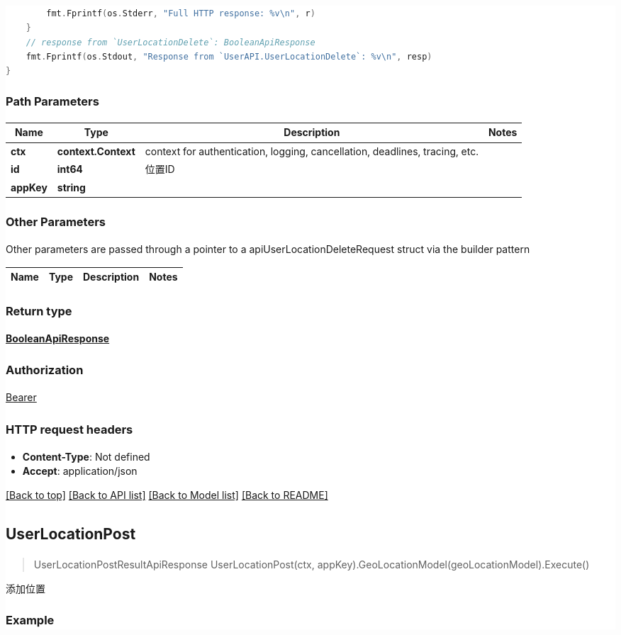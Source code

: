 ```go
		fmt.Fprintf(os.Stderr, "Full HTTP response: %v\n", r)
	}
	// response from `UserLocationDelete`: BooleanApiResponse
	fmt.Fprintf(os.Stdout, "Response from `UserAPI.UserLocationDelete`: %v\n", resp)
}
```

### Path Parameters


Name | Type | Description  | Notes
------------- | ------------- | ------------- | -------------
**ctx** | **context.Context** | context for authentication, logging, cancellation, deadlines, tracing, etc.
**id** | **int64** | 位置ID | 
**appKey** | **string** |  | 

### Other Parameters

Other parameters are passed through a pointer to a apiUserLocationDeleteRequest struct via the builder pattern


Name | Type | Description  | Notes
------------- | ------------- | ------------- | -------------



### Return type

[**BooleanApiResponse**](BooleanApiResponse.md)

### Authorization

[Bearer](../README.md#Bearer)

### HTTP request headers

- **Content-Type**: Not defined
- **Accept**: application/json

[[Back to top]](#) [[Back to API list]](../README.md#documentation-for-api-endpoints)
[[Back to Model list]](../README.md#documentation-for-models)
[[Back to README]](../README.md)


## UserLocationPost

> UserLocationPostResultApiResponse UserLocationPost(ctx, appKey).GeoLocationModel(geoLocationModel).Execute()

添加位置



### Example
